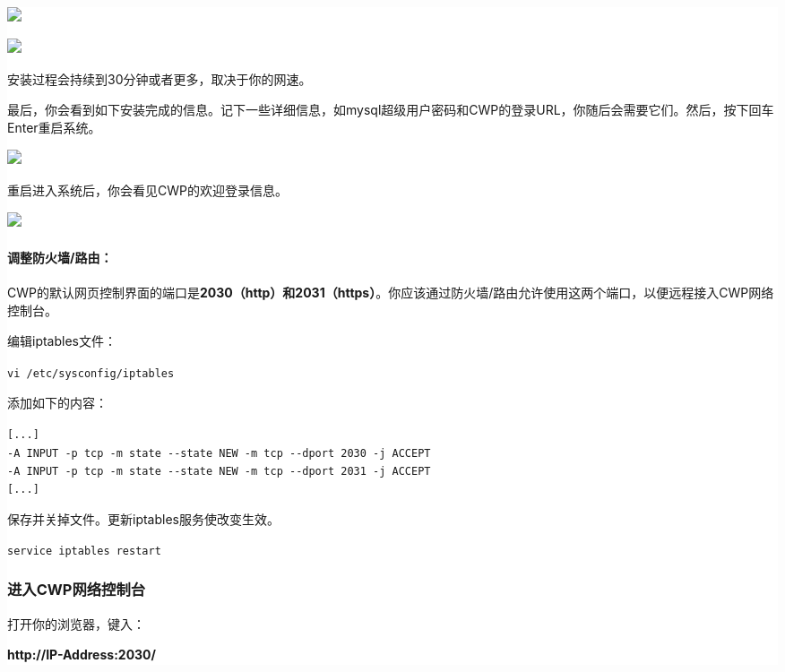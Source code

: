 
![](/data/attachment/album/201505/25/233752rzfllaeiqjjw1qll.png)


![](/data/attachment/album/201505/25/233802okho2i7l74dql20o.png)


安装过程会持续到30分钟或者更多，取决于你的网速。


最后，你会看到如下安装完成的信息。记下一些详细信息，如mysql超级用户密码和CWP的登录URL，你随后会需要它们。然后，按下回车Enter重启系统。


![](/data/attachment/album/201505/25/233804sisiisibpnis2ys0.png)


重启进入系统后，你会看见CWP的欢迎登录信息。


![](/data/attachment/album/201505/25/233804ewz6392n0o38j8tn.png)


#### 调整防火墙/路由：


CWP的默认网页控制界面的端口是**2030（http）**和**2031（https）**。你应该通过防火墙/路由允许使用这两个端口，以便远程接入CWP网络控制台。


编辑iptables文件：



```
vi /etc/sysconfig/iptables

```

添加如下的内容：



```
[...]
-A INPUT -p tcp -m state --state NEW -m tcp --dport 2030 -j ACCEPT
-A INPUT -p tcp -m state --state NEW -m tcp --dport 2031 -j ACCEPT
[...]

```

保存并关掉文件。更新iptables服务使改变生效。



```
service iptables restart

```

### 进入CWP网络控制台


打开你的浏览器，键入：


**http://IP-Address:2030/**
